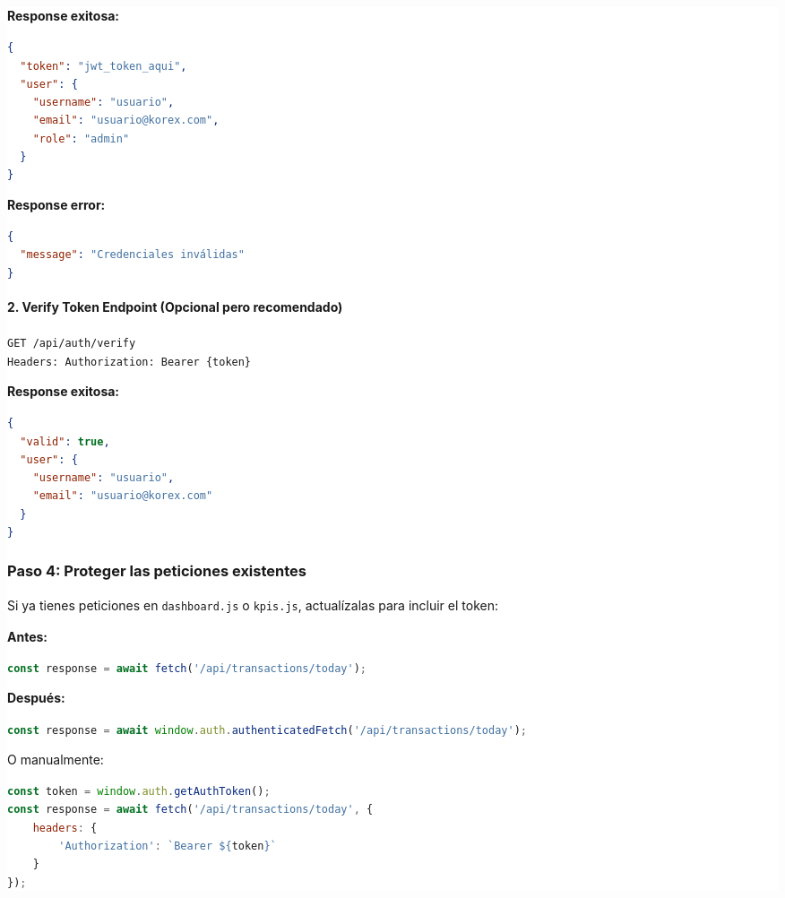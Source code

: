 **Response exitosa:**
```json
{
  "token": "jwt_token_aqui",
  "user": {
    "username": "usuario",
    "email": "usuario@korex.com",
    "role": "admin"
  }
}
```

**Response error:**
```json
{
  "message": "Credenciales inválidas"
}
```

#### 2. Verify Token Endpoint (Opcional pero recomendado)

```
GET /api/auth/verify
Headers: Authorization: Bearer {token}
```

**Response exitosa:**
```json
{
  "valid": true,
  "user": {
    "username": "usuario",
    "email": "usuario@korex.com"
  }
}
```

### Paso 4: Proteger las peticiones existentes

Si ya tienes peticiones en `dashboard.js` o `kpis.js`, actualízalas para incluir el token:

**Antes:**
```javascript
const response = await fetch('/api/transactions/today');
```

**Después:**
```javascript
const response = await window.auth.authenticatedFetch('/api/transactions/today');
```

O manualmente:
```javascript
const token = window.auth.getAuthToken();
const response = await fetch('/api/transactions/today', {
    headers: {
        'Authorization': `Bearer ${token}`
    }
});
```
